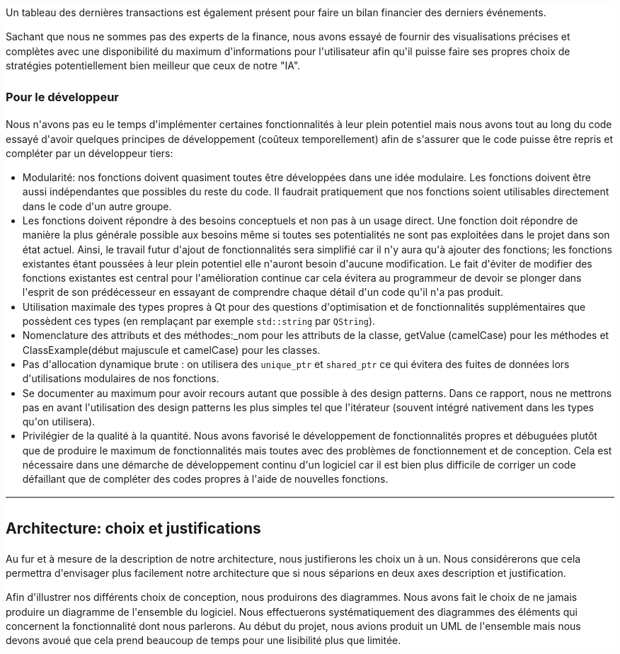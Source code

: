 Un tableau des dernières transactions est également présent pour faire un bilan financier des derniers événements.

Sachant que nous ne sommes pas des experts de la finance, nous avons essayé de fournir des visualisations précises et complètes avec une disponibilité du maximum d'informations pour l'utilisateur afin qu'il puisse faire ses propres choix de stratégies potentiellement bien meilleur que ceux de notre "IA".

### Pour le développeur

Nous n'avons pas eu le temps d'implémenter certaines fonctionnalités à leur plein potentiel mais nous avons tout au long du code essayé d'avoir quelques principes de développement (coûteux temporellement) afin de s'assurer que le code puisse être repris et compléter par un développeur tiers:

- Modularité: nos fonctions doivent quasiment toutes être développées dans une idée modulaire. Les fonctions doivent être aussi indépendantes que possibles du reste du code. Il faudrait pratiquement que nos fonctions soient utilisables directement dans le code d'un autre groupe.
- Les fonctions doivent répondre à des besoins conceptuels et non pas à un usage direct. Une fonction doit répondre de manière la plus générale possible aux besoins même si toutes ses potentialités ne sont pas exploitées dans le projet dans son état actuel. Ainsi, le travail futur d'ajout de fonctionnalités sera simplifié car il n'y aura qu'à ajouter des fonctions; les fonctions existantes étant poussées à leur plein potentiel elle n'auront besoin d'aucune modification. Le fait d'éviter de modifier des fonctions existantes est central pour l'amélioration continue car cela évitera au programmeur de devoir se plonger dans l'esprit de son prédécesseur en essayant de comprendre chaque détail d'un code qu'il n'a pas produit.
- Utilisation maximale des types propres à Qt pour des questions d'optimisation et de fonctionnalités supplémentaires que possèdent ces types (en remplaçant par exemple `std::string` par `QString`).
- Nomenclature des attributs et des méthodes:_nom pour les attributs de la classe, getValue (camelCase) pour les méthodes et ClassExample(début majuscule et camelCase) pour les classes.
- Pas d'allocation dynamique brute : on utilisera des `unique_ptr` et `shared_ptr` ce qui évitera des fuites de données lors d'utilisations modulaires de nos fonctions.
- Se documenter au maximum pour avoir recours autant que possible à des design patterns. Dans ce rapport, nous ne mettrons pas en avant l'utilisation des design patterns les plus simples tel que l'itérateur (souvent intégré nativement dans les types qu'on utilisera).
- Privilégier de la qualité à la quantité. Nous avons favorisé le développement de fonctionnalités propres et débuguées plutôt que de produire le maximum de fonctionnalités mais toutes avec des problèmes de fonctionnement et de conception. Cela est nécessaire dans une démarche de développement continu d'un logiciel car il est bien plus difficile de corriger un code défaillant que de compléter des codes propres à l'aide de nouvelles fonctions.

---
## Architecture: choix et justifications
Au fur et à mesure de la description de notre architecture, nous justifierons les choix un à un. Nous considérerons que cela permettra d'envisager plus facilement notre architecture que si nous séparions en deux axes description et justification.

Afin d'illustrer nos différents choix de conception, nous produirons des diagrammes. Nous avons fait le choix de ne jamais produire un diagramme de l'ensemble du logiciel. Nous effectuerons systématiquement des diagrammes des éléments qui concernent la fonctionnalité dont nous parlerons. Au début du projet, nous avions produit un UML de l'ensemble mais nous devons avoué que cela prend beaucoup de temps pour une lisibilité plus que limitée.
